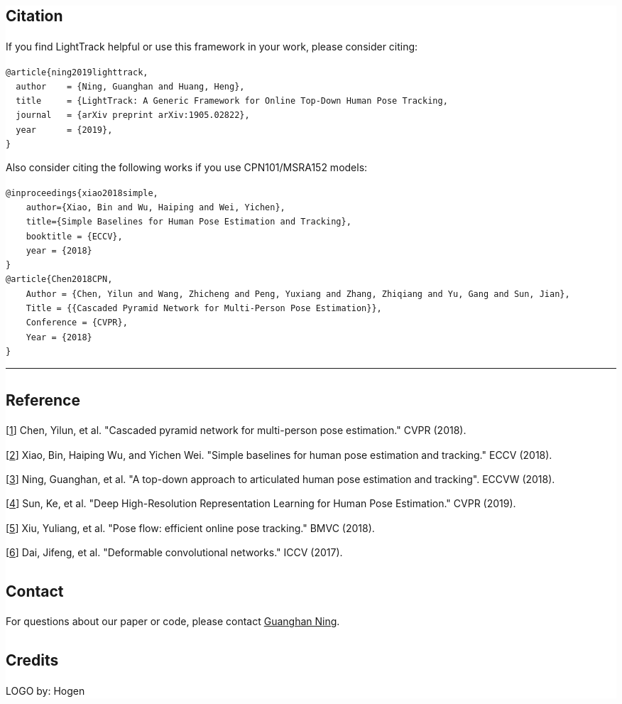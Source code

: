 ## Citation
If you find LightTrack helpful or use this framework in your work, please consider citing:
```
@article{ning2019lighttrack,
  author    = {Ning, Guanghan and Huang, Heng},
  title     = {LightTrack: A Generic Framework for Online Top-Down Human Pose Tracking,
  journal   = {arXiv preprint arXiv:1905.02822},
  year      = {2019},
}
```

Also consider citing the following works if you use CPN101/MSRA152 models:
```
@inproceedings{xiao2018simple,
    author={Xiao, Bin and Wu, Haiping and Wei, Yichen},
    title={Simple Baselines for Human Pose Estimation and Tracking},
    booktitle = {ECCV},
    year = {2018}
}
@article{Chen2018CPN,
    Author = {Chen, Yilun and Wang, Zhicheng and Peng, Yuxiang and Zhang, Zhiqiang and Yu, Gang and Sun, Jian},
    Title = {{Cascaded Pyramid Network for Multi-Person Pose Estimation}},
    Conference = {CVPR},
    Year = {2018}
}
```

---
## Reference
[[1]] Chen, Yilun, et al. "Cascaded pyramid network for multi-person pose estimation." CVPR (2018).

[1]: http://openaccess.thecvf.com/content_cvpr_2018/papers/Chen_Cascaded_Pyramid_Network_CVPR_2018_paper.pdf "CPN101"

[[2]] Xiao, Bin, Haiping Wu, and Yichen Wei. "Simple baselines for human pose estimation and tracking." ECCV (2018).

[2]: http://openaccess.thecvf.com/content_ECCV_2018/papers/Bin_Xiao_Simple_Baselines_for_ECCV_2018_paper.pdf "MSRA152"

[[3]] Ning, Guanghan, et al. "A top-down approach to articulated human pose estimation and tracking". ECCVW (2018).

[3]: http://openaccess.thecvf.com/content_ECCVW_2018/papers/11130/Ning_A_Top-down_Approach_to_Articulated_Human_Pose_Estimation_and_Tracking_ECCVW_2018_paper.pdf "OpenSVAI"

[[4]] Sun, Ke, et al. "Deep High-Resolution Representation Learning for Human Pose Estimation." CVPR (2019).

[4]: https://arxiv.org/pdf/1902.09212.pdf

[[5]] Xiu, Yuliang, et al. "Pose flow: efficient online pose tracking." BMVC (2018).

[5]: http://bmvc2018.org/contents/papers/0096.pdf

[[6]] Dai, Jifeng, et al. "Deformable convolutional networks." ICCV (2017).

[6]: https://github.com/msracver/Deformable-ConvNets

## Contact
For questions about our paper or code, please contact [Guanghan Ning](mailto:guanghan.ning@gmail.com).

## Credits
LOGO by: Hogen


[| LightTrack_MSRA152 + auxiliary data   |GT| 48* / 0.7  | - | **-** |]: #